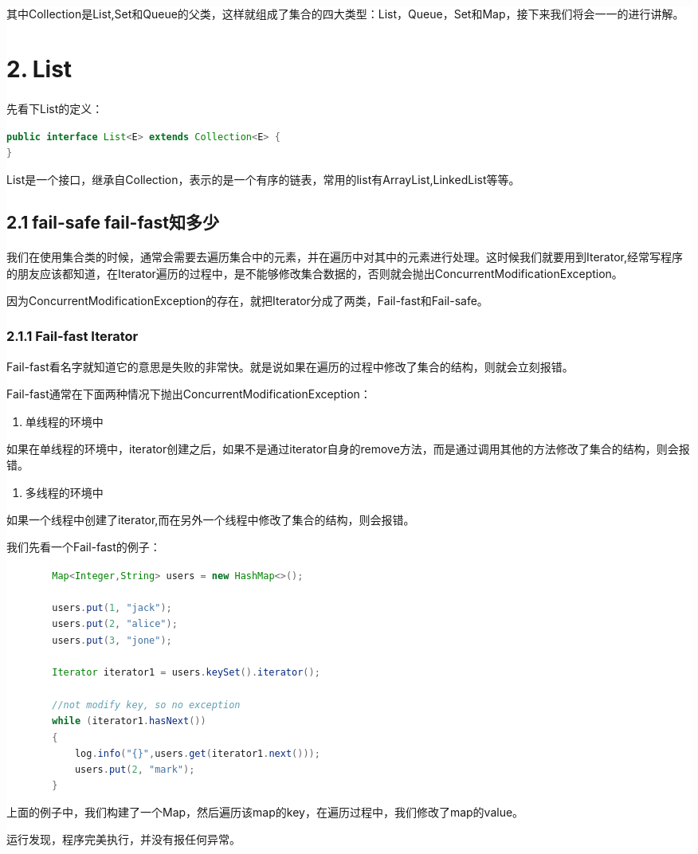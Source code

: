 其中Collection是List,Set和Queue的父类，这样就组成了集合的四大类型：List，Queue，Set和Map，接下来我们将会一一的进行讲解。

# 2. List

先看下List的定义：

```java
public interface List<E> extends Collection<E> {
}
```

List是一个接口，继承自Collection，表示的是一个有序的链表，常用的list有ArrayList,LinkedList等等。

## 2.1 fail-safe fail-fast知多少

我们在使用集合类的时候，通常会需要去遍历集合中的元素，并在遍历中对其中的元素进行处理。这时候我们就要用到Iterator,经常写程序的朋友应该都知道，在Iterator遍历的过程中，是不能够修改集合数据的，否则就会抛出ConcurrentModificationException。

因为ConcurrentModificationException的存在，就把Iterator分成了两类，Fail-fast和Fail-safe。

### 2.1.1 Fail-fast Iterator

Fail-fast看名字就知道它的意思是失败的非常快。就是说如果在遍历的过程中修改了集合的结构，则就会立刻报错。

Fail-fast通常在下面两种情况下抛出ConcurrentModificationException：

1. 单线程的环境中

如果在单线程的环境中，iterator创建之后，如果不是通过iterator自身的remove方法，而是通过调用其他的方法修改了集合的结构，则会报错。

1. 多线程的环境中

如果一个线程中创建了iterator,而在另外一个线程中修改了集合的结构，则会报错。

我们先看一个Fail-fast的例子：

```java
        Map<Integer,String> users = new HashMap<>();

        users.put(1, "jack");
        users.put(2, "alice");
        users.put(3, "jone");

        Iterator iterator1 = users.keySet().iterator();

        //not modify key, so no exception
        while (iterator1.hasNext())
        {
            log.info("{}",users.get(iterator1.next()));
            users.put(2, "mark");
        }
```

上面的例子中，我们构建了一个Map，然后遍历该map的key，在遍历过程中，我们修改了map的value。

运行发现，程序完美执行，并没有报任何异常。
